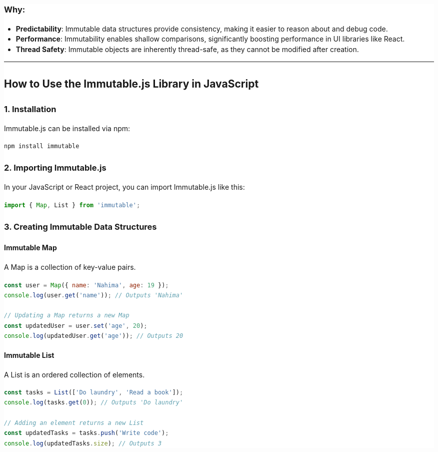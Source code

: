 ### **Why:**
- **Predictability**: Immutable data structures provide consistency, making it easier to reason about and debug code.
- **Performance**: Immutability enables shallow comparisons, significantly boosting performance in UI libraries like React.
- **Thread Safety**: Immutable objects are inherently thread-safe, as they cannot be modified after creation.

---

## **How to Use the Immutable.js Library in JavaScript**

### **1. Installation**

Immutable.js can be installed via npm:

```bash
npm install immutable
```

### **2. Importing Immutable.js**

In your JavaScript or React project, you can import Immutable.js like this:

```javascript
import { Map, List } from 'immutable';
```

### **3. Creating Immutable Data Structures**

#### **Immutable Map**

A Map is a collection of key-value pairs.

```javascript
const user = Map({ name: 'Nahima', age: 19 });
console.log(user.get('name')); // Outputs 'Nahima'

// Updating a Map returns a new Map
const updatedUser = user.set('age', 20);
console.log(updatedUser.get('age')); // Outputs 20
```

#### **Immutable List**

A List is an ordered collection of elements.

```javascript
const tasks = List(['Do laundry', 'Read a book']);
console.log(tasks.get(0)); // Outputs 'Do laundry'

// Adding an element returns a new List
const updatedTasks = tasks.push('Write code');
console.log(updatedTasks.size); // Outputs 3
```
